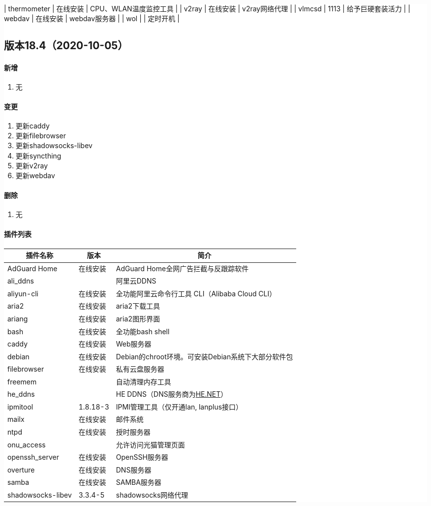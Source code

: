 | thermometer       | 在线安装 | CPU、WLAN温度监控工具                               |
| v2ray             | 在线安装 | v2ray网络代理                                       |
| vlmcsd            | 1113     | 给予巨硬套装活力                                    |
| webdav            | 在线安装 | webdav服务器                                        |
| wol               |          | 定时开机                                            |

## 版本18.4（2020-10-05）

#### 新增

1. 无

#### 变更

1. 更新caddy
2. 更新filebrowser
3. 更新shadowsocks-libev
4. 更新syncthing
5. 更新v2ray
6. 更新webdav

#### 删除

1. 无

#### 插件列表

| 插件名称          | 版本     | 简介                                                |
| ----------------- | -------- | --------------------------------------------------- |
| AdGuard Home      | 在线安装 | AdGuard Home全网广告拦截与反跟踪软件                |
| ali_ddns          |          | 阿里云DDNS                                          |
| aliyun-cli        | 在线安装 | 全功能阿里云命令行工具 CLI（Alibaba Cloud CLI）     |
| aria2             | 在线安装 | aria2下载工具                                       |
| ariang            | 在线安装 | aria2图形界面                                       |
| bash              | 在线安装 | 全功能bash shell                                    |
| caddy             | 在线安装 | Web服务器                                           |
| debian            | 在线安装 | Debian的chroot环境。可安装Debian系统下大部分软件包  |
| filebrowser       | 在线安装 | 私有云盘服务器                                      |
| freemem           |          | 自动清理内存工具                                    |
| he_ddns           |          | HE DDNS（DNS服务商为[HE.NET](https://dns.he.net/)） |
| ipmitool          | 1.8.18-3 | IPMI管理工具（仅开通lan, lanplus接口）              |
| mailx             | 在线安装 | 邮件系统                                            |
| ntpd              | 在线安装 | 授时服务器                                          |
| onu_access        |          | 允许访问光猫管理页面                                |
| openssh_server    | 在线安装 | OpenSSH服务器                                       |
| overture          | 在线安装 | DNS服务器                                           |
| samba             | 在线安装 | SAMBA服务器                                         |
| shadowsocks-libev | 3.3.4-5  | shadowsocks网络代理                                 |